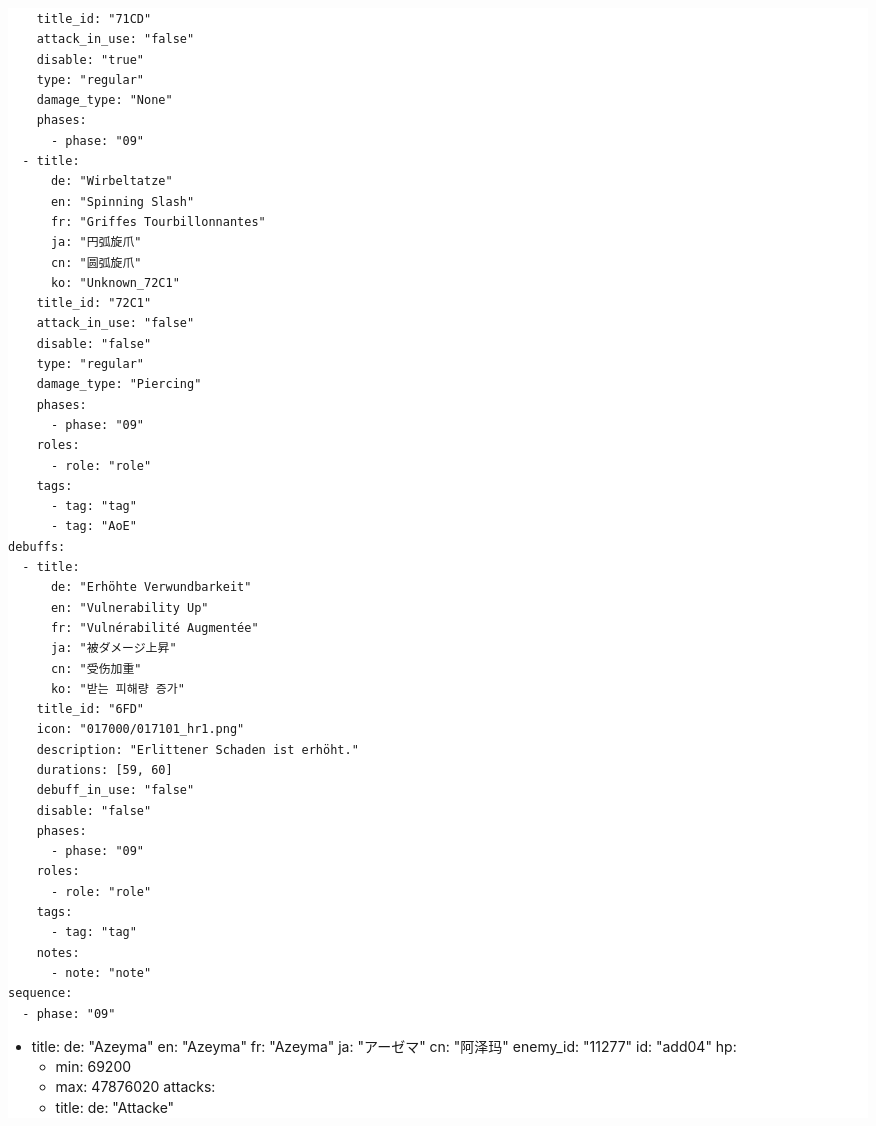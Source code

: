         title_id: "71CD"
        attack_in_use: "false"
        disable: "true"
        type: "regular"
        damage_type: "None"
        phases:
          - phase: "09"
      - title:
          de: "Wirbeltatze"
          en: "Spinning Slash"
          fr: "Griffes Tourbillonnantes"
          ja: "円弧旋爪"
          cn: "圆弧旋爪"
          ko: "Unknown_72C1"
        title_id: "72C1"
        attack_in_use: "false"
        disable: "false"
        type: "regular"
        damage_type: "Piercing"
        phases:
          - phase: "09"
        roles:
          - role: "role"
        tags:
          - tag: "tag"
          - tag: "AoE"
    debuffs:
      - title:
          de: "Erhöhte Verwundbarkeit"
          en: "Vulnerability Up"
          fr: "Vulnérabilité Augmentée"
          ja: "被ダメージ上昇"
          cn: "受伤加重"
          ko: "받는 피해량 증가"
        title_id: "6FD"
        icon: "017000/017101_hr1.png"
        description: "Erlittener Schaden ist erhöht."
        durations: [59, 60]
        debuff_in_use: "false"
        disable: "false"
        phases:
          - phase: "09"
        roles:
          - role: "role"
        tags:
          - tag: "tag"
        notes:
          - note: "note"
    sequence:
      - phase: "09"
  - title:
      de: "Azeyma"
      en: "Azeyma"
      fr: "Azeyma"
      ja: "アーゼマ"
      cn: "阿泽玛"
    enemy_id: "11277"
    id: "add04"
    hp:
      - min: 69200
      - max: 47876020
    attacks:
      - title:
          de: "Attacke"